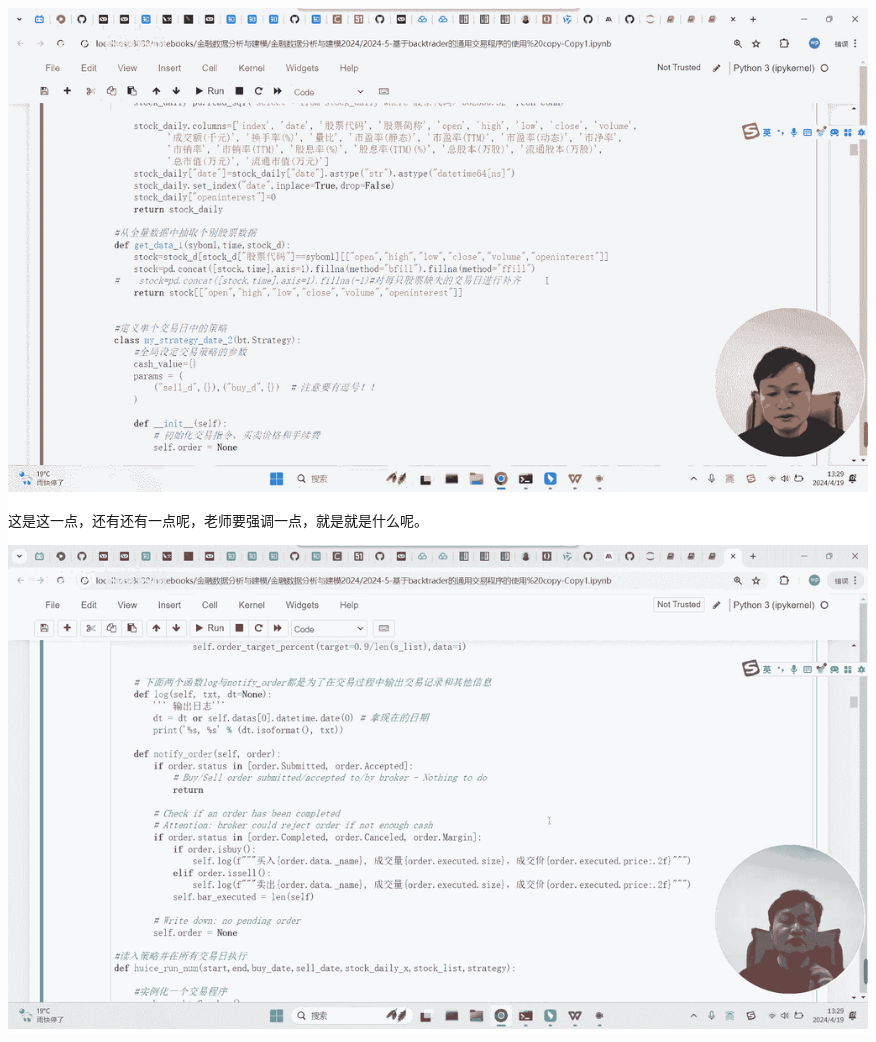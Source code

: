 ![](img/15a29eeaa698616297b9ab779f80234c_7.png)

这是这一点，还有还有一点呢，老师要强调一点，就是就是什么呢。

![](img/15a29eeaa698616297b9ab779f80234c_9.png)
